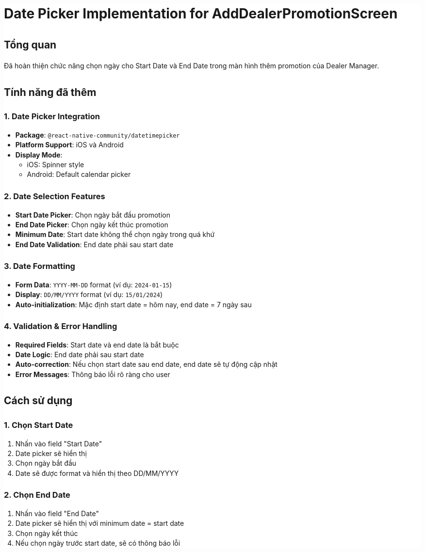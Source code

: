 # Date Picker Implementation for AddDealerPromotionScreen

## Tổng quan
Đã hoàn thiện chức năng chọn ngày cho Start Date và End Date trong màn hình thêm promotion của Dealer Manager.

## Tính năng đã thêm

### 1. Date Picker Integration
- **Package**: `@react-native-community/datetimepicker`
- **Platform Support**: iOS và Android
- **Display Mode**: 
  - iOS: Spinner style
  - Android: Default calendar picker

### 2. Date Selection Features
- **Start Date Picker**: Chọn ngày bắt đầu promotion
- **End Date Picker**: Chọn ngày kết thúc promotion
- **Minimum Date**: Start date không thể chọn ngày trong quá khứ
- **End Date Validation**: End date phải sau start date

### 3. Date Formatting
- **Form Data**: `YYYY-MM-DD` format (ví dụ: `2024-01-15`)
- **Display**: `DD/MM/YYYY` format (ví dụ: `15/01/2024`)
- **Auto-initialization**: Mặc định start date = hôm nay, end date = 7 ngày sau

### 4. Validation & Error Handling
- **Required Fields**: Start date và end date là bắt buộc
- **Date Logic**: End date phải sau start date
- **Auto-correction**: Nếu chọn start date sau end date, end date sẽ tự động cập nhật
- **Error Messages**: Thông báo lỗi rõ ràng cho user

## Cách sử dụng

### 1. Chọn Start Date
1. Nhấn vào field "Start Date"
2. Date picker sẽ hiển thị
3. Chọn ngày bắt đầu
4. Date sẽ được format và hiển thị theo DD/MM/YYYY

### 2. Chọn End Date
1. Nhấn vào field "End Date"
2. Date picker sẽ hiển thị với minimum date = start date
3. Chọn ngày kết thúc
4. Nếu chọn ngày trước start date, sẽ có thông báo lỗi
